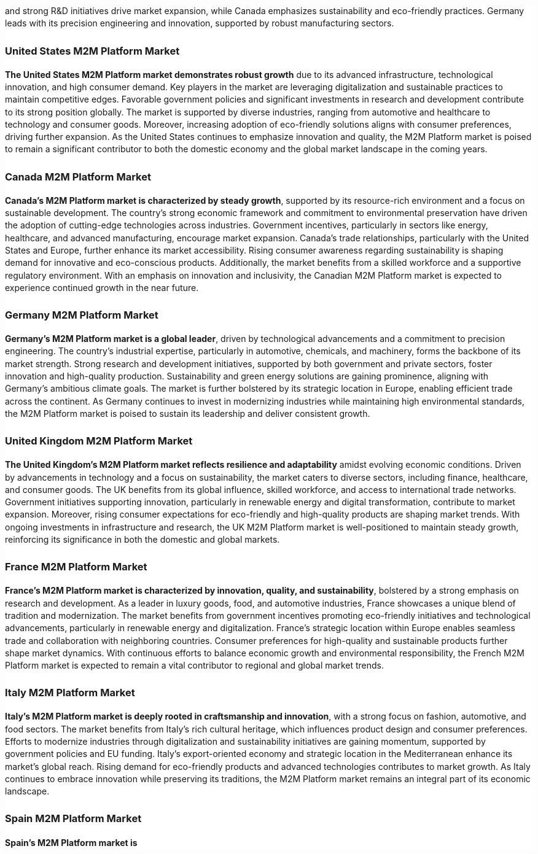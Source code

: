 and strong R&amp;D initiatives drive market expansion, while Canada emphasizes sustainability and eco-friendly practices. Germany leads with its precision engineering and innovation, supported by robust manufacturing sectors.</span></em></p></blockquote><h3><strong>United States M2M Platform Market</strong></h3><p><strong>The United States M2M Platform market demonstrates robust growth</strong> due to its advanced infrastructure, technological innovation, and high consumer demand. Key players in the market are leveraging digitalization and sustainable practices to maintain competitive edges. Favorable government policies and significant investments in research and development contribute to its strong position globally. The market is supported by diverse industries, ranging from automotive and healthcare to technology and consumer goods. Moreover, increasing adoption of eco-friendly solutions aligns with consumer preferences, driving further expansion. As the United States continues to emphasize innovation and quality, the M2M Platform market is poised to remain a significant contributor to both the domestic economy and the global market landscape in the coming years.</p><h3><strong>Canada M2M Platform Market</strong></h3><p><strong>Canada&rsquo;s M2M Platform market is characterized by steady growth</strong>, supported by its resource-rich environment and a focus on sustainable development. The country&rsquo;s strong economic framework and commitment to environmental preservation have driven the adoption of cutting-edge technologies across industries. Government incentives, particularly in sectors like energy, healthcare, and advanced manufacturing, encourage market expansion. Canada&rsquo;s trade relationships, particularly with the United States and Europe, further enhance its market accessibility. Rising consumer awareness regarding sustainability is shaping demand for innovative and eco-conscious products. Additionally, the market benefits from a skilled workforce and a supportive regulatory environment. With an emphasis on innovation and inclusivity, the Canadian M2M Platform market is expected to experience continued growth in the near future.</p><h3><strong>Germany M2M Platform Market</strong></h3><p><strong>Germany&rsquo;s M2M Platform market is a global leader</strong>, driven by technological advancements and a commitment to precision engineering. The country&rsquo;s industrial expertise, particularly in automotive, chemicals, and machinery, forms the backbone of its market strength. Strong research and development initiatives, supported by both government and private sectors, foster innovation and high-quality production. Sustainability and green energy solutions are gaining prominence, aligning with Germany&rsquo;s ambitious climate goals. The market is further bolstered by its strategic location in Europe, enabling efficient trade across the continent. As Germany continues to invest in modernizing industries while maintaining high environmental standards, the M2M Platform market is poised to sustain its leadership and deliver consistent growth.</p><h3><strong>United Kingdom M2M Platform Market</strong></h3><p><strong>The United Kingdom&rsquo;s M2M Platform market reflects resilience and adaptability</strong> amidst evolving economic conditions. Driven by advancements in technology and a focus on sustainability, the market caters to diverse sectors, including finance, healthcare, and consumer goods. The UK benefits from its global influence, skilled workforce, and access to international trade networks. Government initiatives supporting innovation, particularly in renewable energy and digital transformation, contribute to market expansion. Moreover, rising consumer expectations for eco-friendly and high-quality products are shaping market trends. With ongoing investments in infrastructure and research, the UK M2M Platform market is well-positioned to maintain steady growth, reinforcing its significance in both the domestic and global markets.</p><h3><strong>France M2M Platform Market</strong></h3><p><strong>France&rsquo;s M2M Platform market is characterized by innovation, quality, and sustainability</strong>, bolstered by a strong emphasis on research and development. As a leader in luxury goods, food, and automotive industries, France showcases a unique blend of tradition and modernization. The market benefits from government incentives promoting eco-friendly initiatives and technological advancements, particularly in renewable energy and digitalization. France&rsquo;s strategic location within Europe enables seamless trade and collaboration with neighboring countries. Consumer preferences for high-quality and sustainable products further shape market dynamics. With continuous efforts to balance economic growth and environmental responsibility, the French M2M Platform market is expected to remain a vital contributor to regional and global market trends.</p><h3><strong>Italy M2M Platform Market</strong></h3><p><strong>Italy&rsquo;s M2M Platform market is deeply rooted in craftsmanship and innovation</strong>, with a strong focus on fashion, automotive, and food sectors. The market benefits from Italy&rsquo;s rich cultural heritage, which influences product design and consumer preferences. Efforts to modernize industries through digitalization and sustainability initiatives are gaining momentum, supported by government policies and EU funding. Italy&rsquo;s export-oriented economy and strategic location in the Mediterranean enhance its market&rsquo;s global reach. Rising demand for eco-friendly products and advanced technologies contributes to market growth. As Italy continues to embrace innovation while preserving its traditions, the M2M Platform market remains an integral part of its economic landscape.</p><h3><strong>Spain M2M Platform Market</strong></h3><p><strong>Spain&rsquo;s M2M Platform market is